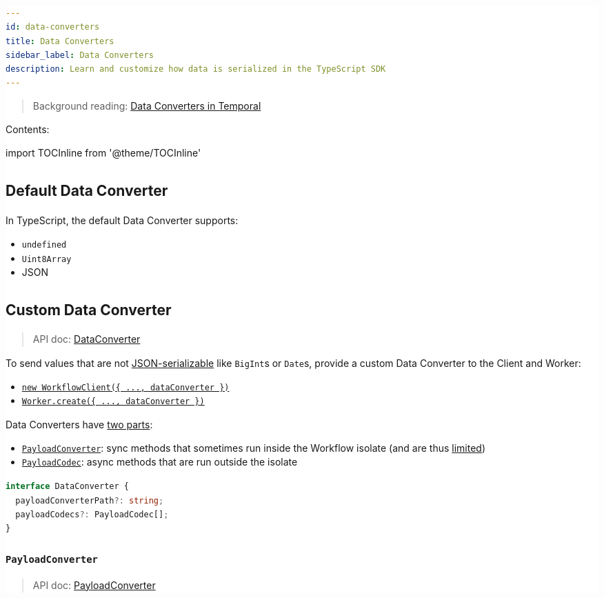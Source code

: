 ```yaml
---
id: data-converters
title: Data Converters
sidebar_label: Data Converters
description: Learn and customize how data is serialized in the TypeScript SDK
---
```


> Background reading: [Data Converters in Temporal](/concepts/what-is-a-data-converter/)

Contents:

import TOCInline from '@theme/TOCInline'

<TOCInline
  toc={toc}
  maxHeadingLevel={4}
/>

## Default Data Converter

In TypeScript, the default Data Converter supports:

- `undefined`
- `Uint8Array`
- JSON

## Custom Data Converter

> API doc: [DataConverter](https://typescript.temporal.io/api/interfaces/worker.DataConverter/)

To send values that are not [JSON-serializable](https://en.wikipedia.org/wiki/JSON#Data_types) like `BigInt`s or `Date`s, provide a custom Data Converter to the Client and Worker:

- [`new WorkflowClient({ ..., dataConverter })`](https://typescript.temporal.io/api/interfaces/client.WorkflowClientOptions#dataconverter)
- [`Worker.create({ ..., dataConverter })`](https://typescript.temporal.io/api/interfaces/worker.WorkerOptions#dataconverter)

Data Converters have [two parts](/concepts/what-is-a-data-converter#payload-codec):

- [`PayloadConverter`](#payloadconverter): sync methods that sometimes run inside the Workflow isolate (and are thus [limited](/typescript/determinism#imports-in-workflow-code))
- [`PayloadCodec`](#payloadcodec): async methods that are run outside the isolate

```ts
interface DataConverter {
  payloadConverterPath?: string;
  payloadCodecs?: PayloadCodec[];
}
```

### `PayloadConverter`

> API doc: [PayloadConverter](https://typescript.temporal.io/api/interfaces/common.PayloadConverter)
